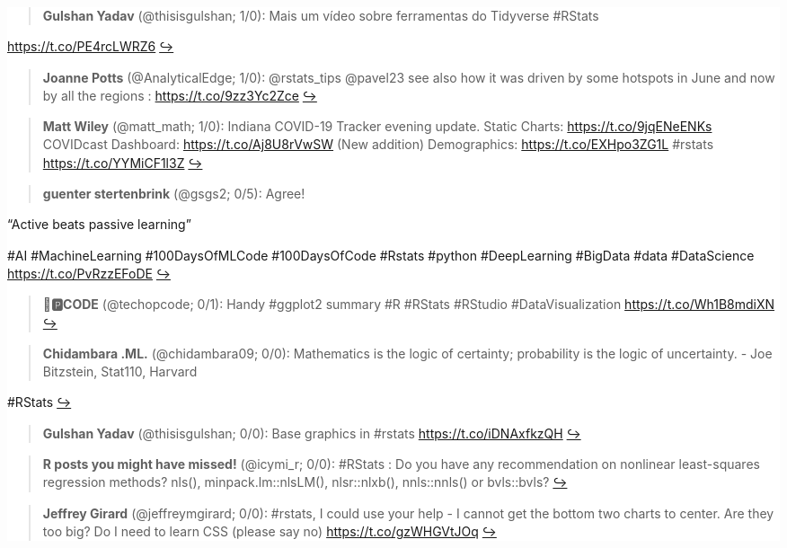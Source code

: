 


> **Gulshan Yadav** (@thisisgulshan; 1/0): Mais um vídeo sobre ferramentas do Tidyverse #RStats
>
https://t.co/PE4rcLWRZ6  [&#8618;](https://twitter.com/dataandme/status/1295134407536398336)




> **Joanne Potts** (@AnalyticalEdge; 1/0): @rstats_tips @pavel23 see also how it was driven by some hotspots in June and now by all the regions : 
https://t.co/9zz3Yc2Zce  [&#8618;](https://twitter.com/dataandme/status/1295131050507739137)




> **Matt Wiley** (@matt_math; 1/0): Indiana COVID-19 Tracker evening update.
Static Charts: https://t.co/9jqENeENKs
COVIDcast Dashboard: https://t.co/Aj8U8rVwSW
(New addition)
Demographics: https://t.co/EXHpo3ZG1L #rstats https://t.co/YYMiCF1l3Z  [&#8618;](https://twitter.com/dataandme/status/1295125890565910528)




> **guenter stertenbrink** (@gsgs2; 0/5): Agree! 
>
“Active beats passive learning”
>
#AI #MachineLearning #100DaysOfMLCode #100DaysOfCode #Rstats #python #DeepLearning #BigData #data #DataScience https://t.co/PvRzzEFoDE  [&#8618;](https://twitter.com/dataandme/status/1295123798535086083)




> **🎯🅿️CODE** (@techopcode; 0/1): Handy #ggplot2 summary
#R #RStats #RStudio #DataVisualization https://t.co/Wh1B8mdiXN  [&#8618;](https://twitter.com/dataandme/status/1295204501163347969)




> **Chidambara .ML.** (@chidambara09; 0/0): Mathematics is the logic of certainty; probability is the logic of uncertainty. - Joe Bitzstein, Stat110, Harvard
>
#RStats  [&#8618;](https://twitter.com/dataandme/status/1295187293700083712)




> **Gulshan Yadav** (@thisisgulshan; 0/0): Base graphics in #rstats https://t.co/iDNAxfkzQH  [&#8618;](https://twitter.com/dataandme/status/1295186444839825409)




> **R posts you might have missed!** (@icymi_r; 0/0): #RStats : Do you have any recommendation on nonlinear least-squares regression methods? nls(), minpack.lm::nlsLM(), nlsr::nlxb(), nnls::nnls() or bvls::bvls?  [&#8618;](https://twitter.com/dataandme/status/1295148806846189569)




> **Jeffrey Girard** (@jeffreymgirard; 0/0): #rstats, I could use your help - I cannot get the bottom two charts to center. Are they too big? Do I need to learn CSS (please say no) https://t.co/gzWHGVtJOq  [&#8618;](https://twitter.com/dataandme/status/1295148591527481345)
